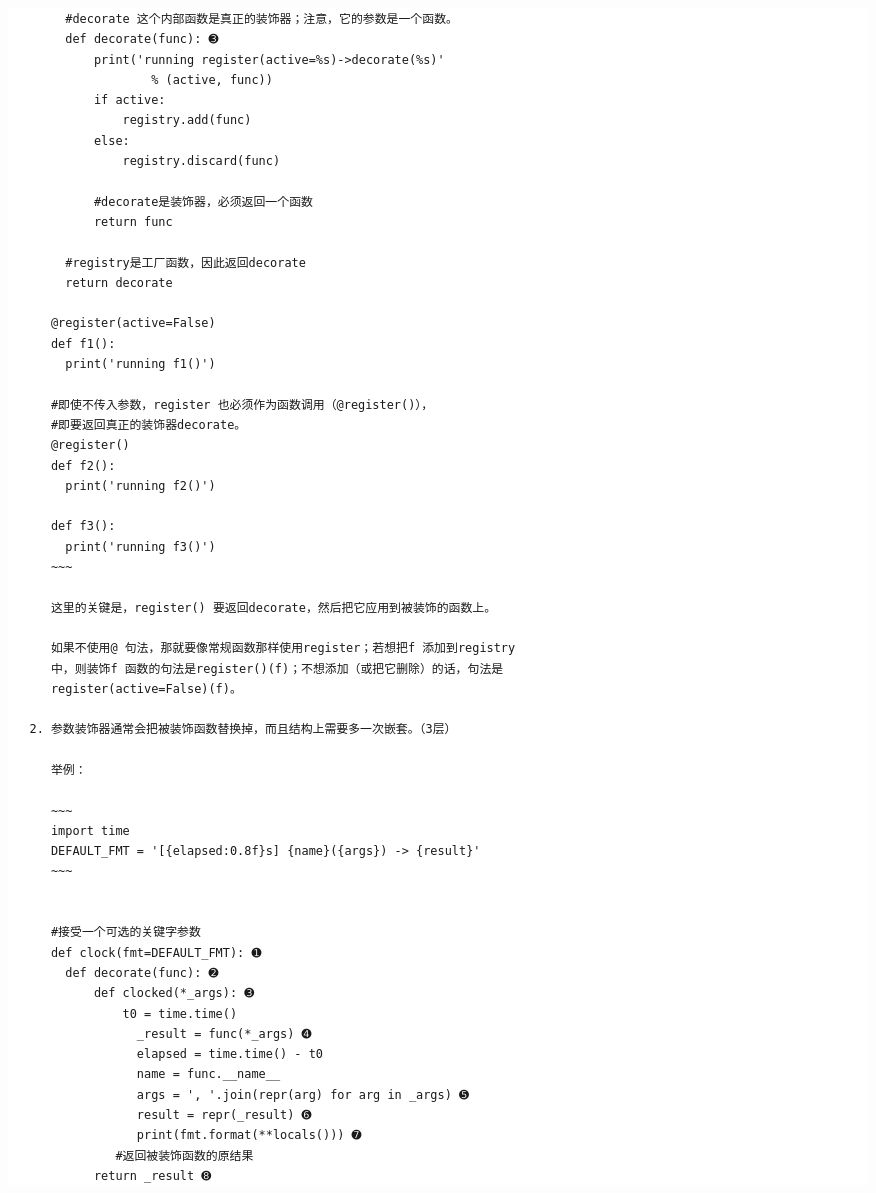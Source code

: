           	#decorate 这个内部函数是真正的装饰器；注意，它的参数是一个函数。
          	def decorate(func): ➌
          		print('running register(active=%s)->decorate(%s)'
          				% (active, func))
          		if active: 
          			registry.add(func)
          		else:
          			registry.discard(func) 
          			
          		#decorate是装饰器，必须返回一个函数
          		return func 
          		
          	#registry是工厂函数，因此返回decorate
          	return decorate 
          	
          @register(active=False) 
          def f1():
          	print('running f1()')
          	
          #即使不传入参数，register 也必须作为函数调用（@register()），
          #即要返回真正的装饰器decorate。	
          @register() 
          def f2():
          	print('running f2()')
          	
          def f3():
          	print('running f3()')
          ~~~

          这里的关键是，register() 要返回decorate，然后把它应用到被装饰的函数上。

          如果不使用@ 句法，那就要像常规函数那样使用register；若想把f 添加到registry
          中，则装饰f 函数的句法是register()(f)；不想添加（或把它删除）的话，句法是
          register(active=False)(f)。

       2. 参数装饰器通常会把被装饰函数替换掉，而且结构上需要多一次嵌套。（3层）

          举例：

          ~~~
          import time
          DEFAULT_FMT = '[{elapsed:0.8f}s] {name}({args}) -> {result}'
          ~~~


          #接受一个可选的关键字参数
          def clock(fmt=DEFAULT_FMT): ➊
          	def decorate(func): ➋
          		def clocked(*_args): ➌
          			t0 = time.time()
                      _result = func(*_args) ➍
                      elapsed = time.time() - t0
                      name = func.__name__
                      args = ', '.join(repr(arg) for arg in _args) ➎
                      result = repr(_result) ➏
                      print(fmt.format(**locals())) ➐
                   #返回被装饰函数的原结果
          		return _result ➑
          	